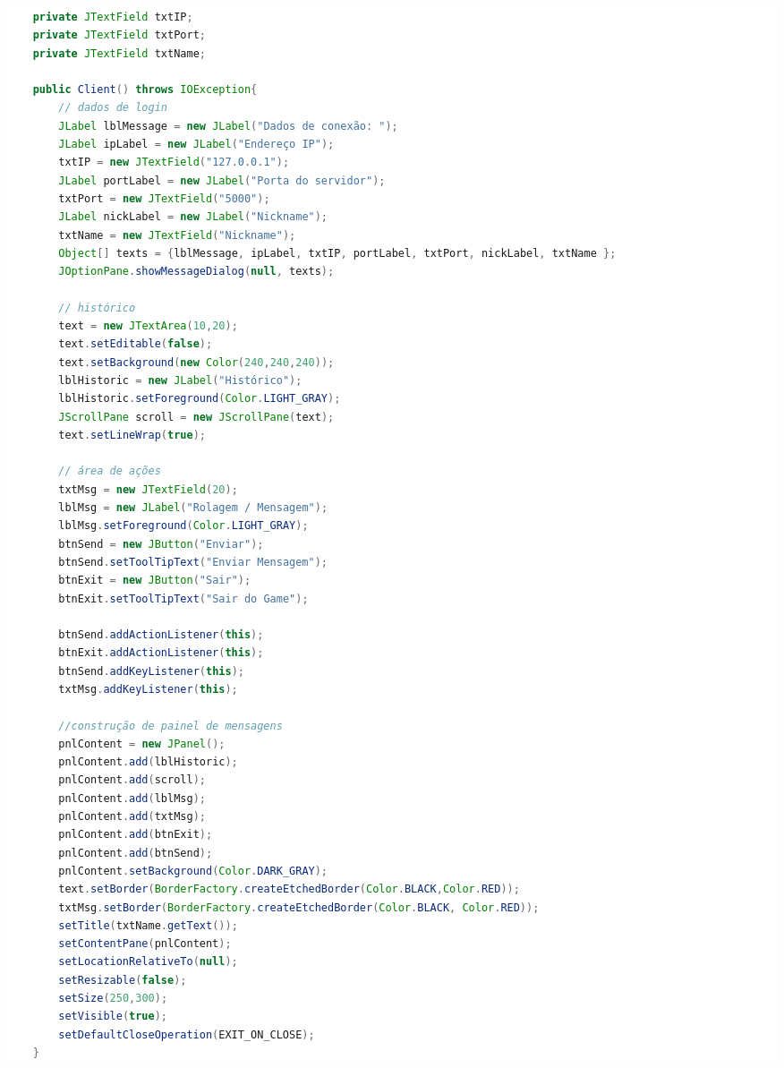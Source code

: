 ```java
    private JTextField txtIP;
    private JTextField txtPort;
    private JTextField txtName;

    public Client() throws IOException{
        // dados de login
        JLabel lblMessage = new JLabel("Dados de conexão: ");
        JLabel ipLabel = new JLabel("Endereço IP");
        txtIP = new JTextField("127.0.0.1");
        JLabel portLabel = new JLabel("Porta do servidor");
        txtPort = new JTextField("5000");
        JLabel nickLabel = new JLabel("Nickname");
        txtName = new JTextField("Nickname");
        Object[] texts = {lblMessage, ipLabel, txtIP, portLabel, txtPort, nickLabel, txtName };
        JOptionPane.showMessageDialog(null, texts);

        // histórico
        text = new JTextArea(10,20);
        text.setEditable(false);
        text.setBackground(new Color(240,240,240));
        lblHistoric = new JLabel("Histórico");
        lblHistoric.setForeground(Color.LIGHT_GRAY);
        JScrollPane scroll = new JScrollPane(text);
        text.setLineWrap(true);

        // área de ações
        txtMsg = new JTextField(20);
        lblMsg = new JLabel("Rolagem / Mensagem");
        lblMsg.setForeground(Color.LIGHT_GRAY);
        btnSend = new JButton("Enviar");
        btnSend.setToolTipText("Enviar Mensagem");
        btnExit = new JButton("Sair");
        btnExit.setToolTipText("Sair do Game");

        btnSend.addActionListener(this);
        btnExit.addActionListener(this);
        btnSend.addKeyListener(this);
        txtMsg.addKeyListener(this);

        //construção de painel de mensagens
        pnlContent = new JPanel();
        pnlContent.add(lblHistoric);
        pnlContent.add(scroll);
        pnlContent.add(lblMsg);
        pnlContent.add(txtMsg);
        pnlContent.add(btnExit);
        pnlContent.add(btnSend);
        pnlContent.setBackground(Color.DARK_GRAY);
        text.setBorder(BorderFactory.createEtchedBorder(Color.BLACK,Color.RED));
        txtMsg.setBorder(BorderFactory.createEtchedBorder(Color.BLACK, Color.RED));
        setTitle(txtName.getText());
        setContentPane(pnlContent);
        setLocationRelativeTo(null);
        setResizable(false);
        setSize(250,300);
        setVisible(true);
        setDefaultCloseOperation(EXIT_ON_CLOSE);
    }
```
